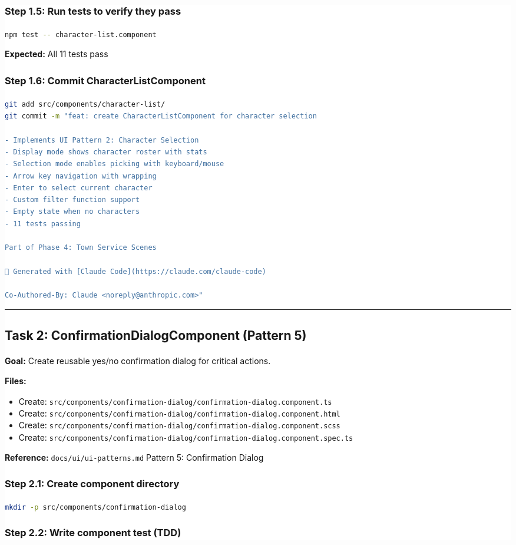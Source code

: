 ```scss
```

### Step 1.5: Run tests to verify they pass

```bash
npm test -- character-list.component
```

**Expected:** All 11 tests pass

### Step 1.6: Commit CharacterListComponent

```bash
git add src/components/character-list/
git commit -m "feat: create CharacterListComponent for character selection

- Implements UI Pattern 2: Character Selection
- Display mode shows character roster with stats
- Selection mode enables picking with keyboard/mouse
- Arrow key navigation with wrapping
- Enter to select current character
- Custom filter function support
- Empty state when no characters
- 11 tests passing

Part of Phase 4: Town Service Scenes

🤖 Generated with [Claude Code](https://claude.com/claude-code)

Co-Authored-By: Claude <noreply@anthropic.com>"
```

---

## Task 2: ConfirmationDialogComponent (Pattern 5)

**Goal:** Create reusable yes/no confirmation dialog for critical actions.

**Files:**
- Create: `src/components/confirmation-dialog/confirmation-dialog.component.ts`
- Create: `src/components/confirmation-dialog/confirmation-dialog.component.html`
- Create: `src/components/confirmation-dialog/confirmation-dialog.component.scss`
- Create: `src/components/confirmation-dialog/confirmation-dialog.component.spec.ts`

**Reference:** `docs/ui/ui-patterns.md` Pattern 5: Confirmation Dialog

### Step 2.1: Create component directory

```bash
mkdir -p src/components/confirmation-dialog
```

### Step 2.2: Write component test (TDD)
